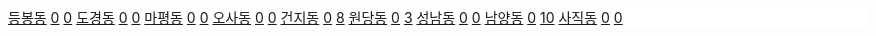 
  <tr class="item">
    <td><a href="4223011300.html">등봉동</a></td>
    <td><a href="4223011300.html">0</a></td>
    <td><a href="4223011300.html">0</a></td>
  </tr>
    

  <tr class="item">
    <td><a href="4223011400.html">도경동</a></td>
    <td><a href="4223011400.html">0</a></td>
    <td><a href="4223011400.html">0</a></td>
  </tr>
    

  <tr class="item">
    <td><a href="4223011500.html">마평동</a></td>
    <td><a href="4223011500.html">0</a></td>
    <td><a href="4223011500.html">0</a></td>
  </tr>
    

  <tr class="item">
    <td><a href="4223011600.html">오사동</a></td>
    <td><a href="4223011600.html">0</a></td>
    <td><a href="4223011600.html">0</a></td>
  </tr>
    

  <tr class="item">
    <td><a href="4223011700.html">건지동</a></td>
    <td><a href="4223011700.html">0</a></td>
    <td><a href="4223011700.html">8</a></td>
  </tr>
    

  <tr class="item">
    <td><a href="4223011800.html">원당동</a></td>
    <td><a href="4223011800.html">0</a></td>
    <td><a href="4223011800.html">3</a></td>
  </tr>
    

  <tr class="item">
    <td><a href="4223011900.html">성남동</a></td>
    <td><a href="4223011900.html">0</a></td>
    <td><a href="4223011900.html">0</a></td>
  </tr>
    

  <tr class="item">
    <td><a href="4223012000.html">남양동</a></td>
    <td><a href="4223012000.html">0</a></td>
    <td><a href="4223012000.html">10</a></td>
  </tr>
    

  <tr class="item">
    <td><a href="4223012100.html">사직동</a></td>
    <td><a href="4223012100.html">0</a></td>
    <td><a href="4223012100.html">0</a></td>
  </tr>
    
